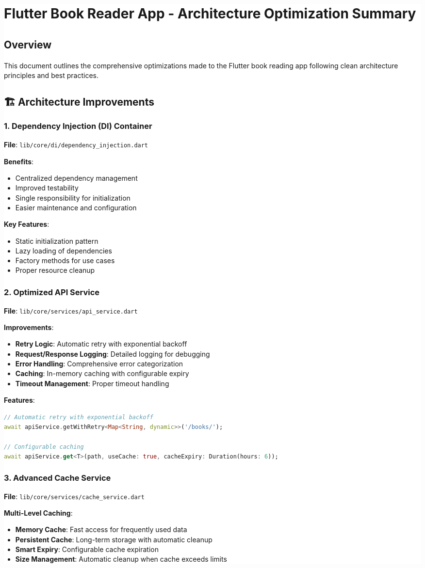 # Flutter Book Reader App - Architecture Optimization Summary

## Overview
This document outlines the comprehensive optimizations made to the Flutter book reading app following clean architecture principles and best practices.

## 🏗️ Architecture Improvements

### 1. Dependency Injection (DI) Container
**File**: `lib/core/di/dependency_injection.dart`

**Benefits**:
- Centralized dependency management
- Improved testability
- Single responsibility for initialization
- Easier maintenance and configuration

**Key Features**:
- Static initialization pattern
- Lazy loading of dependencies
- Factory methods for use cases
- Proper resource cleanup

### 2. Optimized API Service
**File**: `lib/core/services/api_service.dart`

**Improvements**:
- **Retry Logic**: Automatic retry with exponential backoff
- **Request/Response Logging**: Detailed logging for debugging
- **Error Handling**: Comprehensive error categorization
- **Caching**: In-memory caching with configurable expiry
- **Timeout Management**: Proper timeout handling

**Features**:
```dart
// Automatic retry with exponential backoff
await apiService.getWithRetry<Map<String, dynamic>>('/books/');

// Configurable caching
await apiService.get<T>(path, useCache: true, cacheExpiry: Duration(hours: 6));
```

### 3. Advanced Cache Service
**File**: `lib/core/services/cache_service.dart`

**Multi-Level Caching**:
- **Memory Cache**: Fast access for frequently used data
- **Persistent Cache**: Long-term storage with automatic cleanup
- **Smart Expiry**: Configurable cache expiration
- **Size Management**: Automatic cleanup when cache exceeds limits
